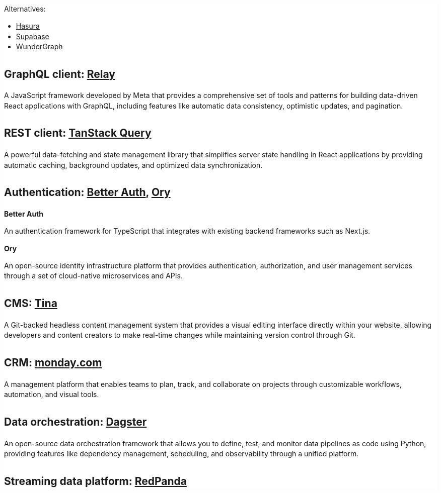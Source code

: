 Alternatives:

- [Hasura](https://hasura.io)
- [Supabase](https://supabase.com)
- [WunderGraph](https://wundergraph.com)

## GraphQL client: [Relay](https://relay.dev)

A JavaScript framework developed by Meta that provides a comprehensive set of tools and patterns for building data-driven React applications with GraphQL, including features like automatic data consistency, optimistic updates, and pagination.

## REST client: [TanStack Query](https://tanstack.com/query/latest)

A powerful data-fetching and state management library that simplifies server state handling in React applications by providing automatic caching, background updates, and optimized data synchronization.

## Authentication: [Better Auth](https://www.better-auth.com), [Ory](https://www.ory.sh)

**Better Auth**

An authentication framework for TypeScript that integrates with existing backend frameworks such as Next.js.

**Ory**

An open-source identity infrastructure platform that provides authentication, authorization, and user management services through a set of cloud-native microservices and APIs.

## CMS: [Tina](https://tina.io)

A Git-backed headless content management system that provides a visual editing interface directly within your website, allowing developers and content creators to make real-time changes while maintaining version control through Git.

## CRM: [monday.com](https://monday.com/)

A management platform that enables teams to plan, track, and collaborate on projects through customizable workflows, automation, and visual tools.

## Data orchestration: [Dagster](https://dagster.io)

An open-source data orchestration framework that allows you to define, test, and monitor data pipelines as code using Python, providing features like dependency management, scheduling, and observability through a unified platform.

## Streaming data platform: [RedPanda](https://redpanda.com)
